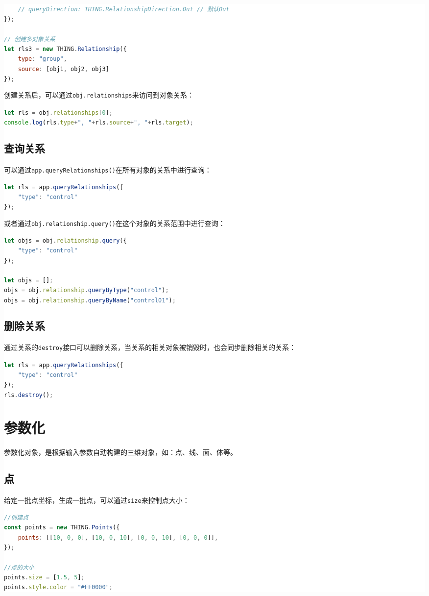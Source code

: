 ```javascript
    // queryDirection: THING.RelationshipDirection.Out // 默认Out
});

// 创建多对象关系
let rls3 = new THING.Relationship({
    type: "group",
    source: [obj1, obj2, obj3]
});
```

创建关系后，可以通过`obj.relationships`来访问到对象关系：
```javascript
let rls = obj.relationships[0];
console.log(rls.type+", "+rls.source+", "+rls.target);
```

## 查询关系
可以通过`app.queryRelationships()`在所有对象的关系中进行查询：
```javascript
let rls = app.queryRelationships({
    "type": "control"
});
```
或者通过`obj.relationship.query()`在这个对象的关系范围中进行查询：
```javascript
let objs = obj.relationship.query({
    "type": "control"
});

let objs = [];
objs = obj.relationship.queryByType("control");
objs = obj.relationship.queryByName("control01");
```

## 删除关系
通过关系的`destroy`接口可以删除关系，当关系的相关对象被销毁时，也会同步删除相关的关系：
```javascript
let rls = app.queryRelationships({
    "type": "control"
});
rls.destroy();
```

# 参数化


参数化对象，是根据输入参数自动构建的三维对象，如：点、线、面、体等。

## 点
给定一批点坐标，生成一批点，可以通过`size`来控制点大小：
```javascript
//创建点
const points = new THING.Points({
    points: [[10, 0, 0], [10, 0, 10], [0, 0, 10], [0, 0, 0]],
});

//点的大小
points.size = [1.5, 5];
points.style.color = "#FF0000";
```
